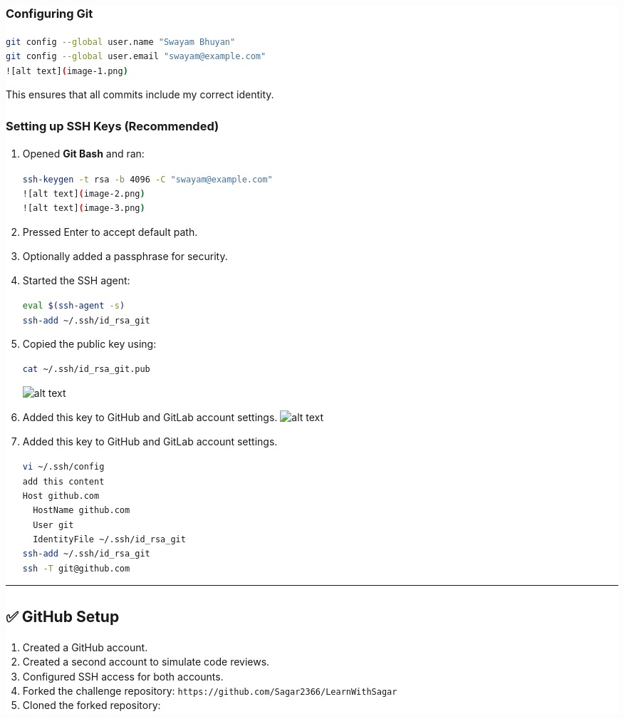 ### Configuring Git

```bash
git config --global user.name "Swayam Bhuyan"
git config --global user.email "swayam@example.com"
![alt text](image-1.png)
```

This ensures that all commits include my correct identity.

### Setting up SSH Keys (Recommended)

1. Opened **Git Bash** and ran:

   ```bash
   ssh-keygen -t rsa -b 4096 -C "swayam@example.com"
   ![alt text](image-2.png)
   ![alt text](image-3.png)
   ```
2. Pressed Enter to accept default path.
3. Optionally added a passphrase for security.
4. Started the SSH agent:

   ```bash
   eval $(ssh-agent -s)
   ssh-add ~/.ssh/id_rsa_git
   ```
5. Copied the public key using:

   ```bash
   cat ~/.ssh/id_rsa_git.pub
   ```
   ![alt text](image-4.png)
6. Added this key to GitHub and GitLab account settings.
   ![alt text](image-5.png)

7. Added this key to GitHub and GitLab account settings.
   ```bash
   vi ~/.ssh/config
   add this content
   Host github.com
     HostName github.com
     User git
     IdentityFile ~/.ssh/id_rsa_git
   ssh-add ~/.ssh/id_rsa_git
   ssh -T git@github.com
   ```
    

---

## ✅ GitHub Setup

1. Created a GitHub account.
2. Created a second account to simulate code reviews.
3. Configured SSH access for both accounts.
4. Forked the challenge repository:
   `https://github.com/Sagar2366/LearnWithSagar`
5. Cloned the forked repository:
